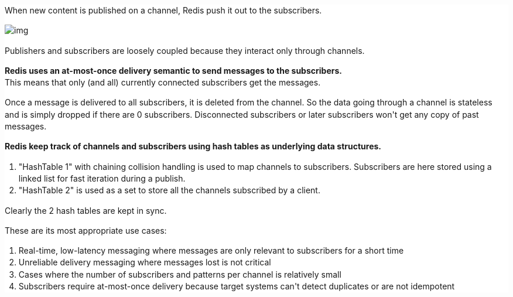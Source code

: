 When new content is published on a channel, Redis push it out to the subscribers.

![img](imgs/redis.jfif)

Publishers and subscribers are loosely coupled because they interact only through channels. 

**Redis uses an at-most-once delivery semantic to send messages to the subscribers.**  
This means that only (and all) currently connected subscribers get the messages.

Once a message is delivered to all subscribers, it is deleted from the channel. So the data going through a channel is stateless and is simply dropped if there are 0 subscribers. Disconnected subscribers or later subscribers won't get any copy of past messages.


**Redis keep track of channels and subscribers using hash tables as underlying data structures.**
1. "HashTable 1" with chaining collision handling is used to map channels to subscribers.
Subscribers are here stored using a linked list for fast iteration during a publish.
2. "HashTable 2" is used as a set to store all the channels subscribed by a client.

Clearly the 2 hash tables are kept in sync.

These are its most appropriate use cases:
1. Real-time, low-latency messaging where messages are only relevant to subscribers for a short time
2. Unreliable delivery messaging where messages lost is not critical
3. Cases where the number of subscribers and patterns per channel is relatively small
4. Subscribers require at-most-once delivery because target systems can't detect duplicates or are not idempotent
